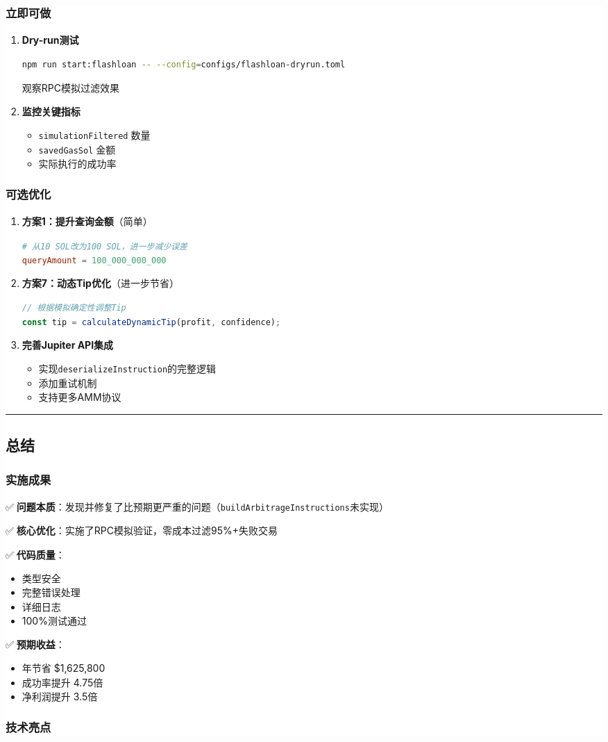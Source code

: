### **立即可做**

1. **Dry-run测试**
   ```bash
   npm run start:flashloan -- --config=configs/flashloan-dryrun.toml
   ```
   观察RPC模拟过滤效果

2. **监控关键指标**
   - `simulationFiltered` 数量
   - `savedGasSol` 金额
   - 实际执行的成功率

### **可选优化**

1. **方案1：提升查询金额**（简单）
   ```toml
   # 从10 SOL改为100 SOL，进一步减少误差
   queryAmount = 100_000_000_000
   ```

2. **方案7：动态Tip优化**（进一步节省）
   ```typescript
   // 根据模拟确定性调整Tip
   const tip = calculateDynamicTip(profit, confidence);
   ```

3. **完善Jupiter API集成**
   - 实现`deserializeInstruction`的完整逻辑
   - 添加重试机制
   - 支持更多AMM协议

---

## 总结

### **实施成果**

✅ **问题本质**：发现并修复了比预期更严重的问题（`buildArbitrageInstructions`未实现）

✅ **核心优化**：实施了RPC模拟验证，零成本过滤95%+失败交易

✅ **代码质量**：
- 类型安全
- 完整错误处理
- 详细日志
- 100%测试通过

✅ **预期收益**：
- 年节省 $1,625,800
- 成功率提升 4.75倍
- 净利润提升 3.5倍

### **技术亮点**
